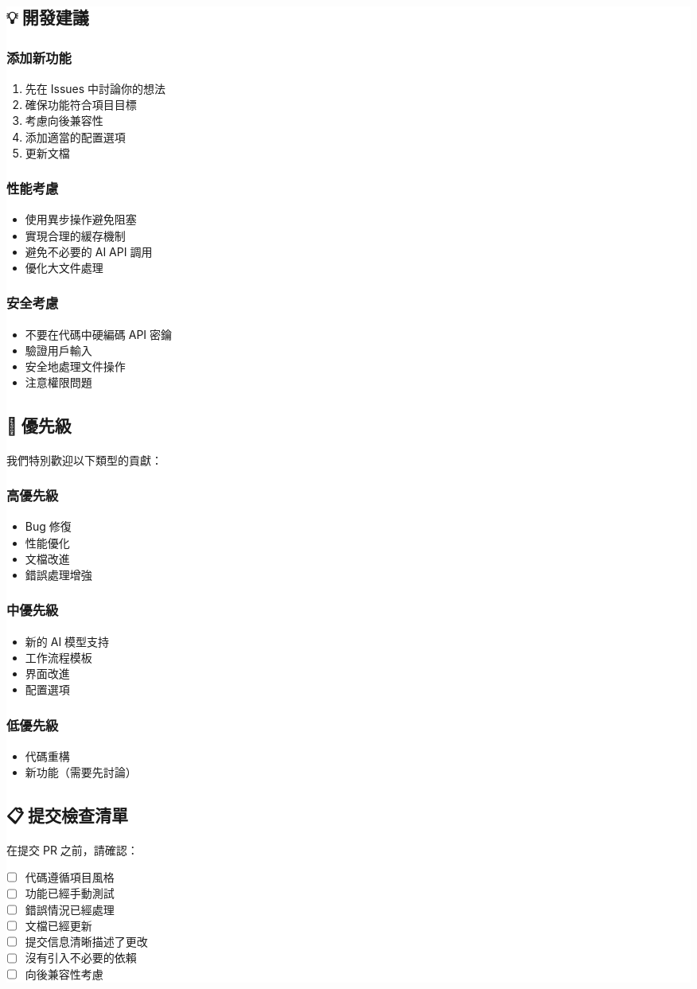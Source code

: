 ## 💡 開發建議

### 添加新功能

1. 先在 Issues 中討論你的想法
2. 確保功能符合項目目標
3. 考慮向後兼容性
4. 添加適當的配置選項
5. 更新文檔

### 性能考慮

- 使用異步操作避免阻塞
- 實現合理的緩存機制
- 避免不必要的 AI API 調用
- 優化大文件處理

### 安全考慮

- 不要在代碼中硬編碼 API 密鑰
- 驗證用戶輸入
- 安全地處理文件操作
- 注意權限問題

## 🎯 優先級

我們特別歡迎以下類型的貢獻：

### 高優先級
- Bug 修復
- 性能優化
- 文檔改進
- 錯誤處理增強

### 中優先級
- 新的 AI 模型支持
- 工作流程模板
- 界面改進
- 配置選項

### 低優先級
- 代碼重構
- 新功能（需要先討論）

## 📋 提交檢查清單

在提交 PR 之前，請確認：

- [ ] 代碼遵循項目風格
- [ ] 功能已經手動測試
- [ ] 錯誤情況已經處理
- [ ] 文檔已經更新
- [ ] 提交信息清晰描述了更改
- [ ] 沒有引入不必要的依賴
- [ ] 向後兼容性考慮
